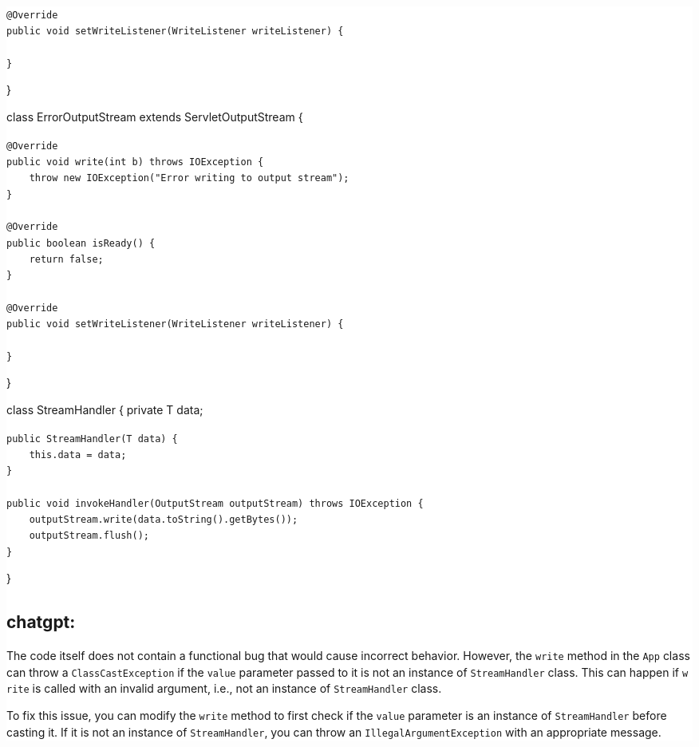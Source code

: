     @Override
    public void setWriteListener(WriteListener writeListener) {

    }
}

class ErrorOutputStream extends ServletOutputStream {

    @Override
    public void write(int b) throws IOException {
        throw new IOException("Error writing to output stream");
    }

    @Override
    public boolean isReady() {
        return false;
    }

    @Override
    public void setWriteListener(WriteListener writeListener) {

    }
}

class StreamHandler<T> {
    private T data;

    public StreamHandler(T data) {
        this.data = data;
    }

    public void invokeHandler(OutputStream outputStream) throws IOException {
        outputStream.write(data.toString().getBytes());
        outputStream.flush();
    }
}

## chatgpt: 

The code itself does not contain a functional bug that would cause incorrect behavior. However, the `write` method in the `App` class can throw a `ClassCastException` if the `value` parameter passed to it is not an instance of `StreamHandler` class. This can happen if `write` is called with an invalid argument, i.e., not an instance of `StreamHandler` class.

To fix this issue, you can modify the `write` method to first check if the `value` parameter is an instance of `StreamHandler` before casting it. If it is not an instance of `StreamHandler`, you can throw an `IllegalArgumentException` with an appropriate message.